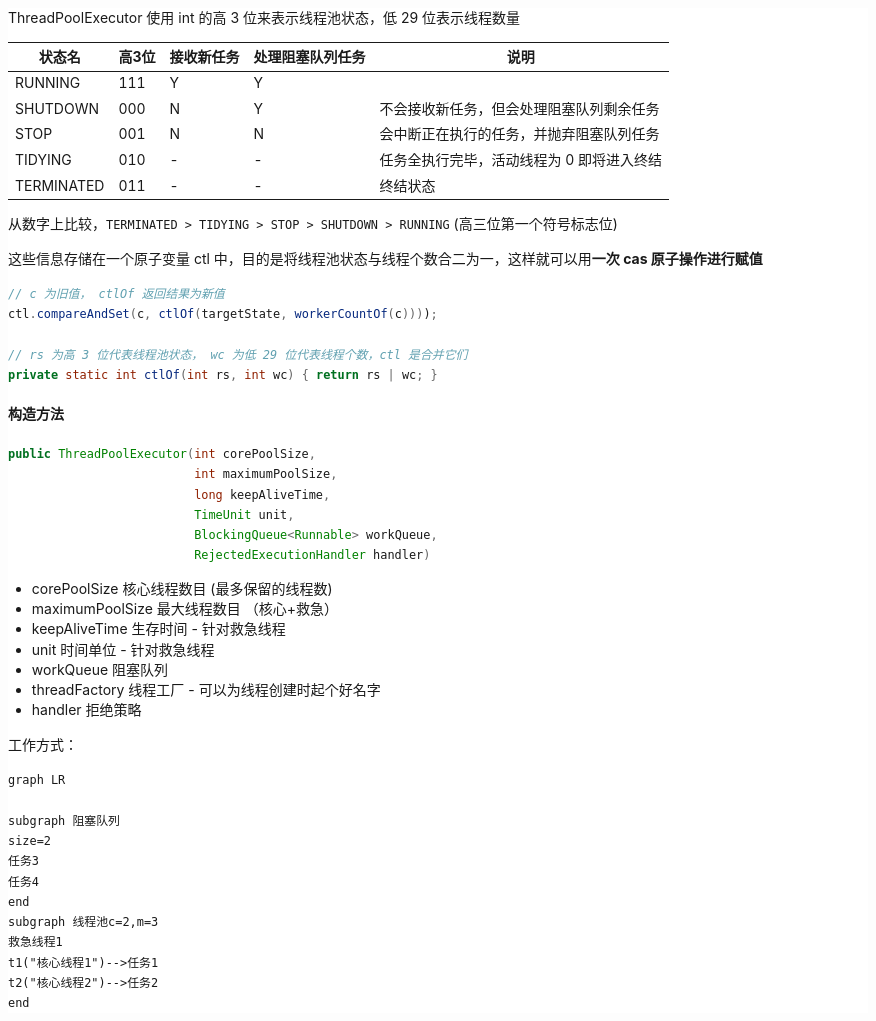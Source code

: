 ThreadPoolExecutor 使用 int 的高 3 位来表示线程池状态，低 29 位表示线程数量

| 状态名     | 高3位 | 接收新任务 | 处理阻塞队列任务 | 说明                                      |
| ---------- | ----- | ---------- | ---------------- | ----------------------------------------- |
| RUNNING    | 111   | Y          | Y                |                                           |
| SHUTDOWN   | 000   | N          | Y                | 不会接收新任务，但会处理阻塞队列剩余任务  |
| STOP       | 001   | N          | N                | 会中断正在执行的任务，并抛弃阻塞队列任务  |
| TIDYING    | 010   | -          | -                | 任务全执行完毕，活动线程为 0 即将进入终结 |
| TERMINATED | 011   | -          | -                | 终结状态                                  |

从数字上比较，`TERMINATED > TIDYING > STOP > SHUTDOWN > RUNNING` (高三位第一个符号标志位)

这些信息存储在一个原子变量 ctl 中，目的是将线程池状态与线程个数合二为一，这样就可以用**一次 cas 原子操作进行赋值**

```java
// c 为旧值， ctlOf 返回结果为新值
ctl.compareAndSet(c, ctlOf(targetState, workerCountOf(c))));

// rs 为高 3 位代表线程池状态， wc 为低 29 位代表线程个数，ctl 是合并它们
private static int ctlOf(int rs, int wc) { return rs | wc; }
```



#### 构造方法

```java
public ThreadPoolExecutor(int corePoolSize,
                          int maximumPoolSize,
                          long keepAliveTime,
                          TimeUnit unit,
                          BlockingQueue<Runnable> workQueue,
                          RejectedExecutionHandler handler)
```

* corePoolSize 核心线程数目 (最多保留的线程数)
* maximumPoolSize 最大线程数目 （核心+救急）
* keepAliveTime 生存时间 - 针对救急线程
* unit 时间单位 - 针对救急线程
* workQueue 阻塞队列
* threadFactory 线程工厂 - 可以为线程创建时起个好名字
* handler 拒绝策略

工作方式：

```mermaid
graph LR

subgraph 阻塞队列
size=2
任务3
任务4
end
subgraph 线程池c=2,m=3
救急线程1
t1("核心线程1")-->任务1
t2("核心线程2")-->任务2
end

```
